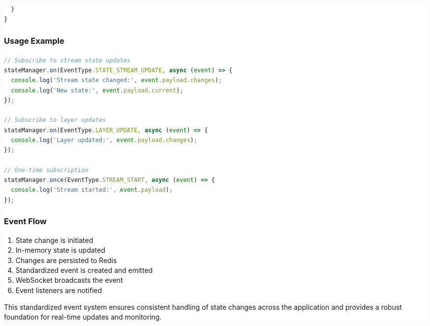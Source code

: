 ```typescript
  }
}
```

### Usage Example
```typescript
// Subscribe to stream state updates
stateManager.on(EventType.STATE_STREAM_UPDATE, async (event) => {
  console.log('Stream state changed:', event.payload.changes);
  console.log('New state:', event.payload.current);
});

// Subscribe to layer updates
stateManager.on(EventType.LAYER_UPDATE, async (event) => {
  console.log('Layer updated:', event.payload.changes);
});

// One-time subscription
stateManager.once(EventType.STREAM_START, async (event) => {
  console.log('Stream started:', event.payload);
});
```

### Event Flow
1. State change is initiated
2. In-memory state is updated
3. Changes are persisted to Redis
4. Standardized event is created and emitted
5. WebSocket broadcasts the event
6. Event listeners are notified

This standardized event system ensures consistent handling of state changes across the application and provides a robust foundation for real-time updates and monitoring. 